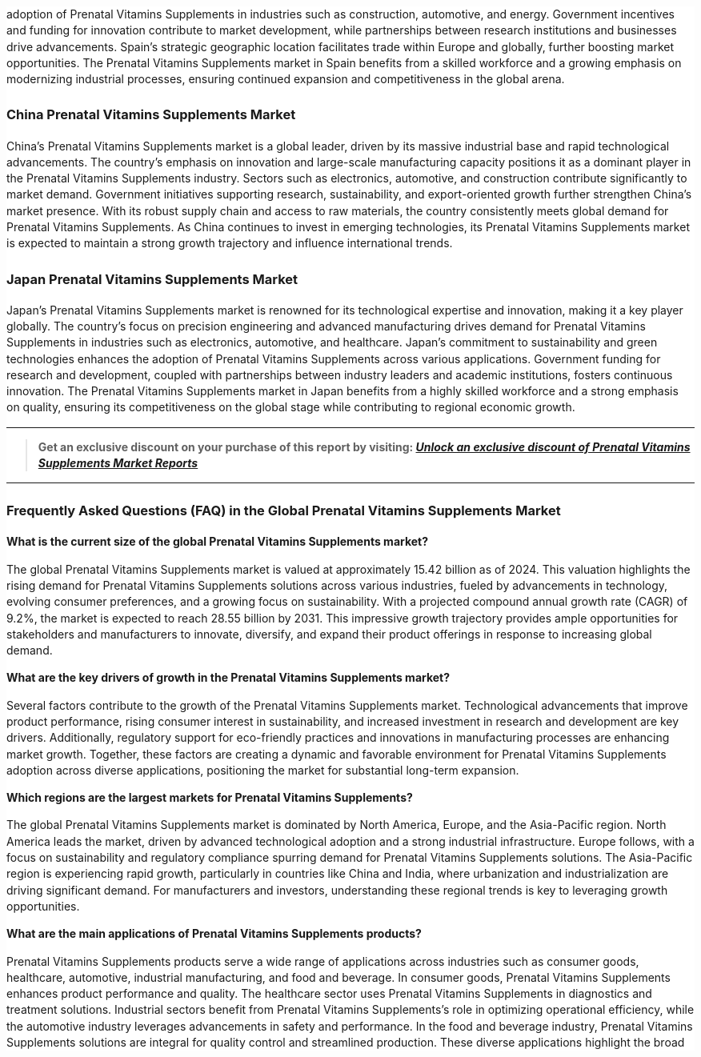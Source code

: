 adoption of Prenatal Vitamins Supplements in industries such as construction, automotive, and energy. Government incentives and funding for innovation contribute to market development, while partnerships between research institutions and businesses drive advancements. Spain&rsquo;s strategic geographic location facilitates trade within Europe and globally, further boosting market opportunities. The Prenatal Vitamins Supplements market in Spain benefits from a skilled workforce and a growing emphasis on modernizing industrial processes, ensuring continued expansion and competitiveness in the global arena.</p><h3>China Prenatal Vitamins Supplements Market</h3><p>China&rsquo;s Prenatal Vitamins Supplements market is a global leader, driven by its massive industrial base and rapid technological advancements. The country&rsquo;s emphasis on innovation and large-scale manufacturing capacity positions it as a dominant player in the Prenatal Vitamins Supplements industry. Sectors such as electronics, automotive, and construction contribute significantly to market demand. Government initiatives supporting research, sustainability, and export-oriented growth further strengthen China&rsquo;s market presence. With its robust supply chain and access to raw materials, the country consistently meets global demand for Prenatal Vitamins Supplements. As China continues to invest in emerging technologies, its Prenatal Vitamins Supplements market is expected to maintain a strong growth trajectory and influence international trends.</p><h3>Japan Prenatal Vitamins Supplements Market</h3><p>Japan&rsquo;s Prenatal Vitamins Supplements market is renowned for its technological expertise and innovation, making it a key player globally. The country&rsquo;s focus on precision engineering and advanced manufacturing drives demand for Prenatal Vitamins Supplements in industries such as electronics, automotive, and healthcare. Japan&rsquo;s commitment to sustainability and green technologies enhances the adoption of Prenatal Vitamins Supplements across various applications. Government funding for research and development, coupled with partnerships between industry leaders and academic institutions, fosters continuous innovation. The Prenatal Vitamins Supplements market in Japan benefits from a highly skilled workforce and a strong emphasis on quality, ensuring its competitiveness on the global stage while contributing to regional economic growth.</p><hr /><blockquote><p><strong>Get an exclusive discount on your purchase of this report by visiting: <em><a href="://marketresearchpulse.com/ask-for-discount/83205?utm_source=Github&amp;utm_medium=020">Unlock an exclusive discount of Prenatal Vitamins Supplements Market Reports</a></em>&nbsp;</strong></p></blockquote><hr /><h3>Frequently Asked Questions (FAQ) in the Global Prenatal Vitamins Supplements Market</h3><p><strong>What is the current size of the global Prenatal Vitamins Supplements market?</strong></p><p>The global Prenatal Vitamins Supplements market is valued at approximately 15.42 billion as of 2024. This valuation highlights the rising demand for Prenatal Vitamins Supplements solutions across various industries, fueled by advancements in technology, evolving consumer preferences, and a growing focus on sustainability. With a projected compound annual growth rate (CAGR) of 9.2%, the market is expected to reach 28.55 billion by 2031. This impressive growth trajectory provides ample opportunities for stakeholders and manufacturers to innovate, diversify, and expand their product offerings in response to increasing global demand.</p><p><strong>What are the key drivers of growth in the Prenatal Vitamins Supplements market?</strong></p><p>Several factors contribute to the growth of the Prenatal Vitamins Supplements market. Technological advancements that improve product performance, rising consumer interest in sustainability, and increased investment in research and development are key drivers. Additionally, regulatory support for eco-friendly practices and innovations in manufacturing processes are enhancing market growth. Together, these factors are creating a dynamic and favorable environment for Prenatal Vitamins Supplements adoption across diverse applications, positioning the market for substantial long-term expansion.</p><p><strong>Which regions are the largest markets for Prenatal Vitamins Supplements?</strong></p><p>The global Prenatal Vitamins Supplements market is dominated by North America, Europe, and the Asia-Pacific region. North America leads the market, driven by advanced technological adoption and a strong industrial infrastructure. Europe follows, with a focus on sustainability and regulatory compliance spurring demand for Prenatal Vitamins Supplements solutions. The Asia-Pacific region is experiencing rapid growth, particularly in countries like China and India, where urbanization and industrialization are driving significant demand. For manufacturers and investors, understanding these regional trends is key to leveraging growth opportunities.</p><p><strong>What are the main applications of Prenatal Vitamins Supplements products?</strong></p><p>Prenatal Vitamins Supplements products serve a wide range of applications across industries such as consumer goods, healthcare, automotive, industrial manufacturing, and food and beverage. In consumer goods, Prenatal Vitamins Supplements enhances product performance and quality. The healthcare sector uses Prenatal Vitamins Supplements in diagnostics and treatment solutions. Industrial sectors benefit from Prenatal Vitamins Supplements&rsquo;s role in optimizing operational efficiency, while the automotive industry leverages advancements in safety and performance. In the food and beverage industry, Prenatal Vitamins Supplements solutions are integral for quality control and streamlined production. These diverse applications highlight the broad